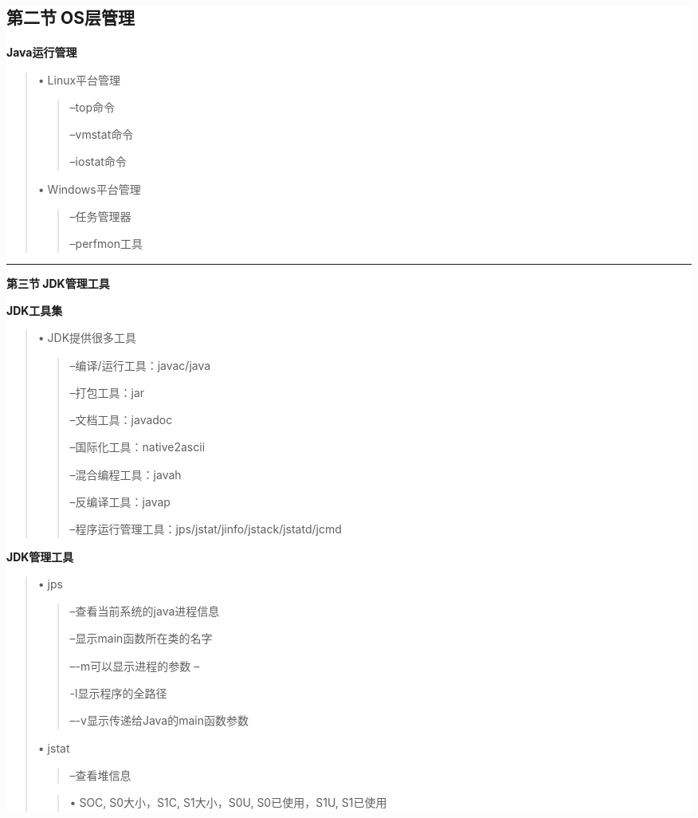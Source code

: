 

## 第二节 OS层管理 



**Java运行管理**

> • Linux平台管理 
>
> > –top命令 
> >
> > –vmstat命令 
> >
> > –iostat命令 
>
> • Windows平台管理 
>
> > –任务管理器 
> >
> > –perfmon工具

------



**第三节 JDK管理工具** 



**JDK工具集** 

> • JDK提供很多工具 
>
> > –编译/运行工具：javac/java 
> >
> > –打包工具：jar 
> >
> > –文档工具：javadoc 
> >
> > –国际化工具：native2ascii 
> >
> > –混合编程工具：javah 
> >
> > –反编译工具：javap 
> >
> > –程序运行管理工具：jps/jstat/jinfo/jstack/jstatd/jcmd



**JDK管理工具**

> • jps 
>
> > –查看当前系统的java进程信息 
> >
> > –显示main函数所在类的名字 
> >
> > –-m可以显示进程的参数 –
> >
> > -l显示程序的全路径 
> >
> > –-v显示传递给Java的main函数参数
>
> • jstat 
>
> > –查看堆信息
>
> > • SOC, S0大小，S1C, S1大小，S0U, S0已使用，S1U, S1已使用 
> >